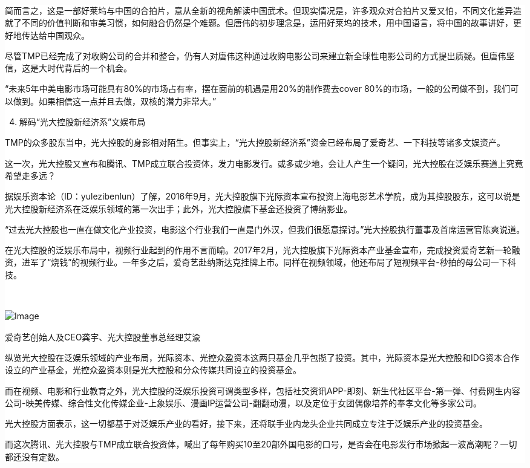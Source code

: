 简而言之，这是一部好莱坞与中国的合拍片，意从全新的视角解读中国武术。但现实情况是，许多观众对合拍片又爱又怕，不同文化差异造就了不同的价值判断和审美习惯，如何融合仍然是个难题。但唐伟的初步理念是，运用好莱坞的技术，用中国语言，将中国的故事讲好，更好地传达给中国观众。

尽管TMP已经完成了对收购公司的合并和整合，仍有人对唐伟这种通过收购电影公司来建立新全球性电影公司的方式提出质疑。但唐伟坚信，这是大时代背后的一个机会。

“未来5年中美电影市场可能具有80%的市场占有率，摆在面前的机遇是用20%的制作费去cover 80%的市场，一般的公司做不到，我们可以做到。如果相信这一点并且去做，双核的潜力非常大。”

4. 解码“光大控股新经济系”文娱布局

TMP的众多股东当中，光大控股的身影相对陌生。但事实上，“光大控股新经济系”资金已经布局了爱奇艺、一下科技等诸多文娱资产。

这一次，光大控股又宣布和腾讯、TMP成立联合投资体，发力电影发行。或多或少地，会让人产生一个疑问，光大控股在泛娱乐赛道上究竟希望走多远？

据娱乐资本论（ID：yulezibenlun）了解，2016年9月，光大控股旗下光际资本宣布投资上海电影艺术学院，成为其控股股东，这可以说是光大控股新经济系在泛娱乐领域的第一次出手；此外，光大控股旗下基金还投资了博纳影业。

“过去光大控股也一直在做文化产业投资，电影这个行业我们一直是门外汉，但我们很愿意探讨。”光大控股执行董事及首席运营官陈爽说道。

在光大控股的泛娱乐布局中，视频行业起到的作用不言而喻。2017年2月，光大控股旗下光际资本产业基金宣布，完成投资爱奇艺新一轮融资，进军了“烧钱”的视频行业。一年多之后，爱奇艺赴纳斯达克挂牌上市。同样在视频领域，他还布局了短视频平台-秒拍的母公司一下科技。

﻿

![Image](http://si1.go2yd.com/get-image/0MGtbS88tYe)

爱奇艺创始人及CEO龚宇、光大控股董事总经理艾渝

纵览光大控股在泛娱乐领域的产业布局，光际资本、光控众盈资本这两只基金几乎包揽了投资。其中，光际资本是光大控股和IDG资本合作设立的产业基金，光控众盈资本则是光大控股和分众传媒共同设立的投资基金。

而在视频、电影和行业教育之外，光大控股的泛娱乐投资可谓类型多样，包括社交资讯APP-即刻、新生代社区平台-第一弹、付费网生内容公司-映美传媒、综合性文化传媒企业-上象娱乐、漫画IP运营公司-翻翻动漫，以及定位于女团偶像培养的奉孝文化等多家公司。

光大控股方面表示，这一切都基于对泛娱乐产业的看好，接下来，还将联手业内龙头企业共同成立专注于泛娱乐产业的投资基金。

而这次腾讯、光大控股与TMP成立联合投资体，喊出了每年购买10至20部外国电影的口号，是否会在电影发行市场掀起一波高潮呢？一切都还没有定数。


